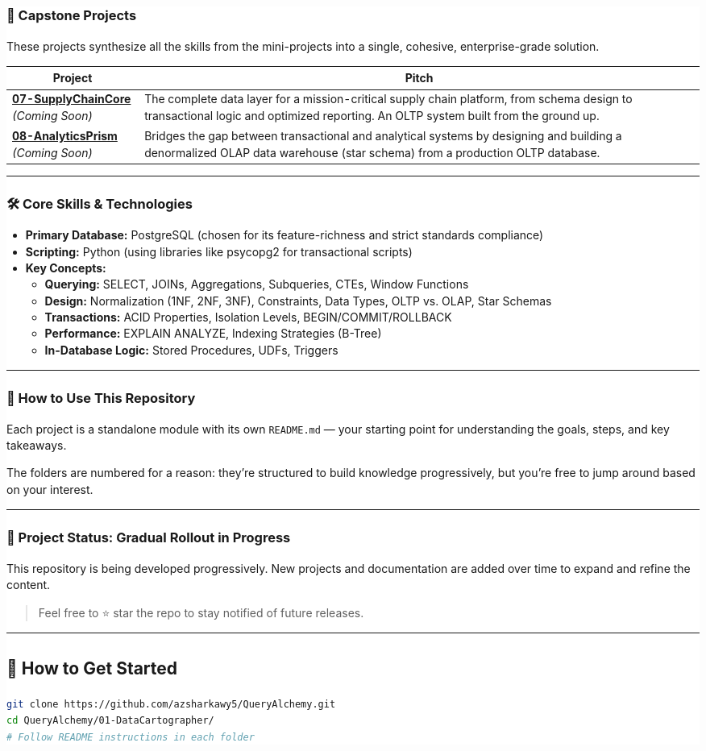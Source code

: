 
### 🧱 Capstone Projects

These projects synthesize all the skills from the mini-projects into a single, cohesive, enterprise-grade solution.

| Project                                                                  | Pitch                                                                                                                                                                             |
| ------------------------------------------------------------------------ | --------------------------------------------------------------------------------------------------------------------------------------------------------------------------------- |
| **[07-SupplyChainCore](./07-SupplyChainCore/README.md)** _(Coming Soon)_ | The complete data layer for a mission-critical supply chain platform, from schema design to transactional logic and optimized reporting. An OLTP system built from the ground up. |
| **[08-AnalyticsPrism](./08-AnalyticsPrism/README.md)** _(Coming Soon)_   | Bridges the gap between transactional and analytical systems by designing and building a denormalized OLAP data warehouse (star schema) from a production OLTP database.          |

---

### 🛠️ Core Skills & Technologies

- **Primary Database:** PostgreSQL (chosen for its feature-richness and strict standards compliance)
- **Scripting:** Python (using libraries like psycopg2 for transactional scripts)
- **Key Concepts:**
  - **Querying:** SELECT, JOINs, Aggregations, Subqueries, CTEs, Window Functions
  - **Design:** Normalization (1NF, 2NF, 3NF), Constraints, Data Types, OLTP vs. OLAP, Star Schemas
  - **Transactions:** ACID Properties, Isolation Levels, BEGIN/COMMIT/ROLLBACK
  - **Performance:** EXPLAIN ANALYZE, Indexing Strategies (B-Tree)
  - **In-Database Logic:** Stored Procedures, UDFs, Triggers

---

### 📂 How to Use This Repository

Each project is a standalone module with its own `README.md` — your starting point for understanding the goals, steps, and key takeaways.

The folders are numbered for a reason: they’re structured to build knowledge progressively, but you’re free to jump around based on your interest.

---

### 🚧 Project Status: Gradual Rollout in Progress

This repository is being developed progressively. New projects and documentation are added over time to expand and refine the content.

> Feel free to ⭐ star the repo to stay notified of future releases.

---

## 🚀 How to Get Started

```bash
git clone https://github.com/azsharkawy5/QueryAlchemy.git
cd QueryAlchemy/01-DataCartographer/
# Follow README instructions in each folder
```
